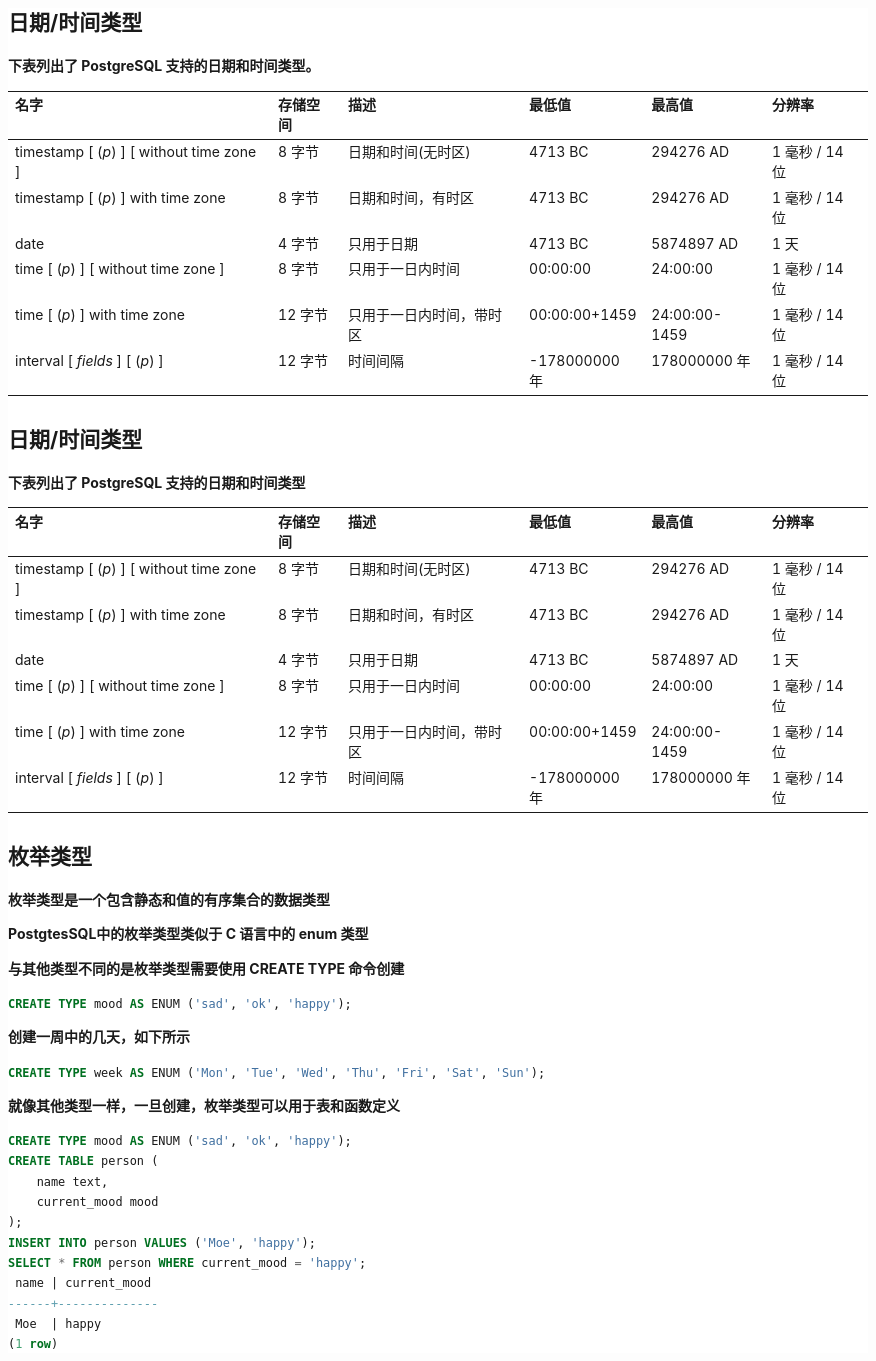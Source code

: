 ## 日期/时间类型

**下表列出了 PostgreSQL 支持的日期和时间类型。**

| 名字                                          | 存储空间  | 描述           | 最低值           | 最高值           | 分辨率         |
| :------------------------------------------ | :---- | :----------- | :------------ | :------------ | :---------- |
| timestamp \[ (*p*) ] \[ without time zone ] | 8 字节  | 日期和时间(无时区)   | 4713 BC       | 294276 AD     | 1 毫秒 / 14 位 |
| timestamp \[ (*p*) ] with time zone         | 8 字节  | 日期和时间，有时区    | 4713 BC       | 294276 AD     | 1 毫秒 / 14 位 |
| date                                        | 4 字节  | 只用于日期        | 4713 BC       | 5874897 AD    | 1 天         |
| time \[ (*p*) ] \[ without time zone ]      | 8 字节  | 只用于一日内时间     | 00:00:00      | 24:00:00      | 1 毫秒 / 14 位 |
| time \[ (*p*) ] with time zone              | 12 字节 | 只用于一日内时间，带时区 | 00:00:00+1459 | 24:00:00-1459 | 1 毫秒 / 14 位 |
| interval \[ *fields* ] \[ (*p*) ]           | 12 字节 | 时间间隔         | -178000000 年  | 178000000 年   | 1 毫秒 / 14 位 |

## 日期/时间类型

**下表列出了 PostgreSQL 支持的日期和时间类型**

| 名字                                          | 存储空间  | 描述           | 最低值           | 最高值           | 分辨率         |
| :------------------------------------------ | :---- | :----------- | :------------ | :------------ | :---------- |
| timestamp \[ (*p*) ] \[ without time zone ] | 8 字节  | 日期和时间(无时区)   | 4713 BC       | 294276 AD     | 1 毫秒 / 14 位 |
| timestamp \[ (*p*) ] with time zone         | 8 字节  | 日期和时间，有时区    | 4713 BC       | 294276 AD     | 1 毫秒 / 14 位 |
| date                                        | 4 字节  | 只用于日期        | 4713 BC       | 5874897 AD    | 1 天         |
| time \[ (*p*) ] \[ without time zone ]      | 8 字节  | 只用于一日内时间     | 00:00:00      | 24:00:00      | 1 毫秒 / 14 位 |
| time \[ (*p*) ] with time zone              | 12 字节 | 只用于一日内时间，带时区 | 00:00:00+1459 | 24:00:00-1459 | 1 毫秒 / 14 位 |
| interval \[ *fields* ] \[ (*p*) ]           | 12 字节 | 时间间隔         | -178000000 年  | 178000000 年   | 1 毫秒 / 14 位 |

## 枚举类型

**枚举类型是一个包含静态和值的有序集合的数据类型**

**PostgtesSQL中的枚举类型类似于 C 语言中的 enum 类型**

**与其他类型不同的是枚举类型需要使用 CREATE TYPE 命令创建**

```sql
CREATE TYPE mood AS ENUM ('sad', 'ok', 'happy');
```

**创建一周中的几天，如下所示**

```sql
CREATE TYPE week AS ENUM ('Mon', 'Tue', 'Wed', 'Thu', 'Fri', 'Sat', 'Sun');
```

**就像其他类型一样，一旦创建，枚举类型可以用于表和函数定义**

```sql
CREATE TYPE mood AS ENUM ('sad', 'ok', 'happy');
CREATE TABLE person (
    name text,
    current_mood mood
);
INSERT INTO person VALUES ('Moe', 'happy');
SELECT * FROM person WHERE current_mood = 'happy';
 name | current_mood 
------+--------------
 Moe  | happy
(1 row)
```
